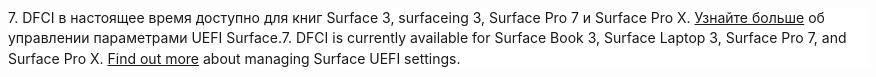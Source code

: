 <a id="7"><span data-ttu-id="9d51c-277">7. </a> DFCI в настоящее время доступно для книг Surface 3, surfaceing 3, Surface Pro 7 и Surface Pro X. [Узнайте больше](https://docs.microsoft.com/surface/manage-surface-uefi-settings) об управлении параметрами UEFI Surface.</span><span class="sxs-lookup"><span data-stu-id="9d51c-277">7.</a>  DFCI is currently available for Surface Book 3, Surface Laptop 3, Surface Pro 7, and Surface Pro X. [Find out more](https://docs.microsoft.com/surface/manage-surface-uefi-settings) about managing Surface UEFI settings.</span></span>

